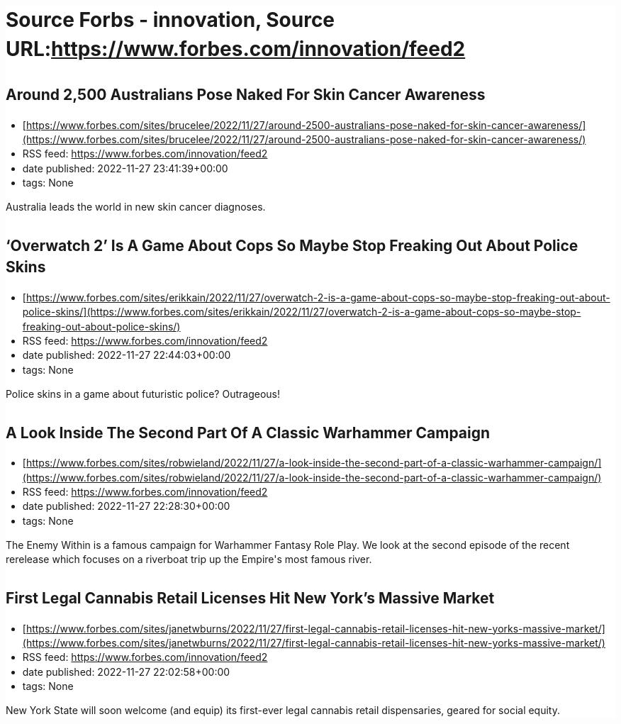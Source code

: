 # Source Forbs - innovation, Source URL:https://www.forbes.com/innovation/feed2

## Around 2,500 Australians Pose Naked For Skin Cancer Awareness
 - [https://www.forbes.com/sites/brucelee/2022/11/27/around-2500-australians-pose-naked-for-skin-cancer-awareness/](https://www.forbes.com/sites/brucelee/2022/11/27/around-2500-australians-pose-naked-for-skin-cancer-awareness/)
 - RSS feed: https://www.forbes.com/innovation/feed2
 - date published: 2022-11-27 23:41:39+00:00
 - tags: None

Australia leads the world in new skin cancer diagnoses.

## ‘Overwatch 2’ Is A Game About Cops So Maybe Stop Freaking Out About Police Skins
 - [https://www.forbes.com/sites/erikkain/2022/11/27/overwatch-2-is-a-game-about-cops-so-maybe-stop-freaking-out-about-police-skins/](https://www.forbes.com/sites/erikkain/2022/11/27/overwatch-2-is-a-game-about-cops-so-maybe-stop-freaking-out-about-police-skins/)
 - RSS feed: https://www.forbes.com/innovation/feed2
 - date published: 2022-11-27 22:44:03+00:00
 - tags: None

Police skins in a game about futuristic police? Outrageous!

## A Look Inside The Second Part Of A Classic Warhammer Campaign
 - [https://www.forbes.com/sites/robwieland/2022/11/27/a-look-inside-the-second-part-of-a-classic-warhammer-campaign/](https://www.forbes.com/sites/robwieland/2022/11/27/a-look-inside-the-second-part-of-a-classic-warhammer-campaign/)
 - RSS feed: https://www.forbes.com/innovation/feed2
 - date published: 2022-11-27 22:28:30+00:00
 - tags: None

The Enemy Within is a famous campaign for Warhammer Fantasy Role Play. We look at the second episode of the recent rerelease which focuses on a riverboat trip up the Empire's most famous river.

## First Legal Cannabis Retail Licenses Hit New York’s Massive Market
 - [https://www.forbes.com/sites/janetwburns/2022/11/27/first-legal-cannabis-retail-licenses-hit-new-yorks-massive-market/](https://www.forbes.com/sites/janetwburns/2022/11/27/first-legal-cannabis-retail-licenses-hit-new-yorks-massive-market/)
 - RSS feed: https://www.forbes.com/innovation/feed2
 - date published: 2022-11-27 22:02:58+00:00
 - tags: None

New York State will soon welcome (and equip) its first-ever legal cannabis retail dispensaries, geared for social equity.
